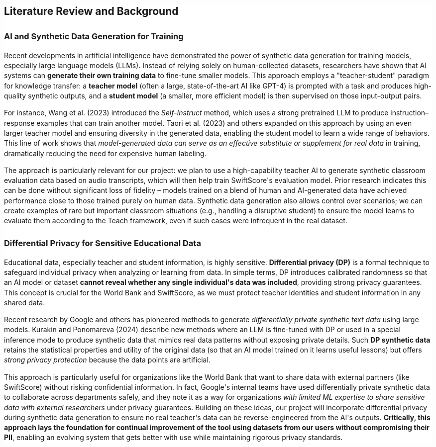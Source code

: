 ## Literature Review and Background

### AI and Synthetic Data Generation for Training

Recent developments in artificial intelligence have demonstrated the power of synthetic data generation for training models, especially large language models (LLMs). Instead of relying solely on human-collected datasets, researchers have shown that AI systems can **generate their own training data** to fine-tune smaller models. This approach employs a "teacher-student" paradigm for knowledge transfer: a **teacher model** (often a large, state-of-the-art AI like GPT-4) is prompted with a task and produces high-quality synthetic outputs, and a **student model** (a smaller, more efficient model) is then supervised on those input-output pairs.

For instance, Wang et al. (2023) introduced the *Self-Instruct* method, which uses a strong pretrained LLM to produce instruction–response examples that can train another model. Taori et al. (2023) and others expanded on this approach by using an even larger teacher model and ensuring diversity in the generated data, enabling the student model to learn a wide range of behaviors. This line of work shows that *model-generated data can serve as an effective substitute or supplement for real data* in training, dramatically reducing the need for expensive human labeling.

The approach is particularly relevant for our project: we plan to use a high-capability teacher AI to generate synthetic classroom evaluation data based on audio transcripts, which will then help train SwiftScore's evaluation model. Prior research indicates this can be done without significant loss of fidelity – models trained on a blend of human and AI-generated data have achieved performance close to those trained purely on human data. Synthetic data generation also allows control over scenarios; we can create examples of rare but important classroom situations (e.g., handling a disruptive student) to ensure the model learns to evaluate them according to the Teach framework, even if such cases were infrequent in the real dataset.

### Differential Privacy for Sensitive Educational Data

Educational data, especially teacher and student information, is highly sensitive. **Differential privacy (DP)** is a formal technique to safeguard individual privacy when analyzing or learning from data. In simple terms, DP introduces calibrated randomness so that an AI model or dataset **cannot reveal whether any single individual's data was included**, providing strong privacy guarantees. This concept is crucial for the World Bank and SwiftScore, as we must protect teacher identities and student information in any shared data.

Recent research by Google and others has pioneered methods to generate *differentially private synthetic text data* using large models. Kurakin and Ponomareva (2024) describe new methods where an LLM is fine-tuned with DP or used in a special inference mode to produce synthetic data that mimics real data patterns without exposing private details. Such **DP synthetic data** retains the statistical properties and utility of the original data (so that an AI model trained on it learns useful lessons) but offers *strong privacy protection* because the data points are artificial.

This approach is particularly useful for organizations like the World Bank that want to share data with external partners (like SwiftScore) without risking confidential information. In fact, Google's internal teams have used differentially private synthetic data to collaborate across departments safely, and they note it as a way for organizations *with limited ML expertise to share sensitive data with external researchers* under privacy guarantees. Building on these ideas, our project will incorporate differential privacy during synthetic data generation to ensure no real teacher's data can be reverse-engineered from the AI's outputs. **Critically, this approach lays the foundation for continual improvement of the tool using datasets from our users without compromising their PII**, enabling an evolving system that gets better with use while maintaining rigorous privacy standards.
